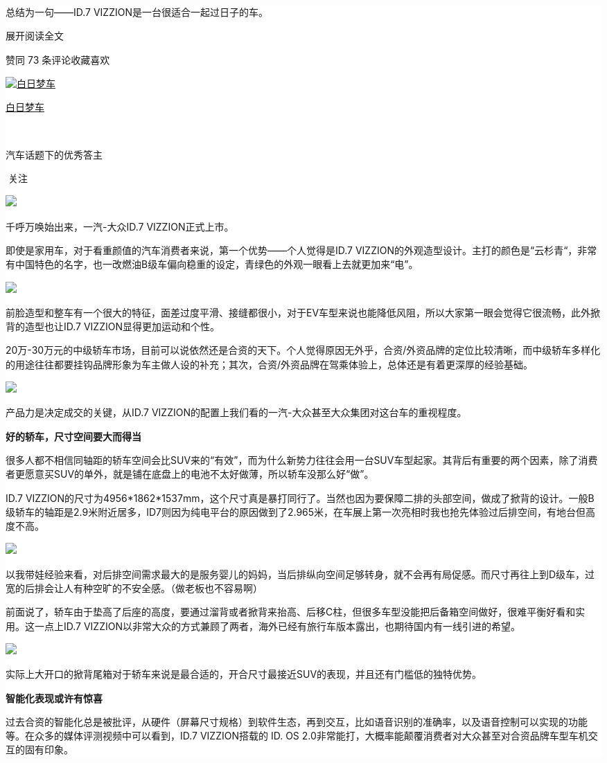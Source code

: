 总结为一句——ID.7 VIZZION是一台很适合一起过日子的车。

展开阅读全文​

​赞同 7​​3 条评论​收藏​喜欢

[![白日梦车](https://proxy-prod.omnivore-image-cache.app/0x0,sXqeSGE6OT3_e0300Pt-lAWhRrmQGOqckVxggMXn0wBY/https://pic1.zhimg.com/v2-ce560ba22786d05eaa35c177113a6494_l.jpg?source=1def8aca)](https://www.zhihu.com/people/daydreamcar)

[白日梦车](https://www.zhihu.com/people/daydreamcar)

[​](https://www.zhihu.com/question/48509984)

汽车话题下的优秀答主

​ 关注

![](https://proxy-prod.omnivore-image-cache.app/791x444,s_30XTF3xpmJ5eWIV8Wn-VTIJyRpzcqJVLWRLvst_czA/https://picx.zhimg.com/50/v2-88e80f1391502c841f97656383e2e6b3_720w.jpg?source=1def8aca)

千呼万唤始出来，一汽-大众ID.7 VIZZION正式上市。

即使是家用车，对于看重颜值的汽车消费者来说，第一个优势——个人觉得是ID.7 VIZZION的外观造型设计。主打的颜色是“云杉青“，非常有中国特色的名字，也一改燃油B级车偏向稳重的设定，青绿色的外观一眼看上去就更加来“电”。

![](https://proxy-prod.omnivore-image-cache.app/1268x0,sahBF-TGWAQB_H7ChgNatDnLiZ_iPHanx_CcmzfS2vEs/https://picx.zhimg.com/50/v2-2acf825f1e67f25c7601dbd27ab791ae_720w.jpg?source=1def8aca)

前脸造型和整车有一个很大的特征，面差过度平滑、接缝都很小，对于EV车型来说也能降低风阻，所以大家第一眼会觉得它很流畅，此外掀背的造型也让ID.7 VIZZION显得更加运动和个性。

20万-30万元的中级轿车市场，目前可以说依然还是合资的天下。个人觉得原因无外乎，合资/外资品牌的定位比较清晰，而中级轿车多样化的用途往往都要挂钩品牌形象为车主做人设的补充；其次，合资/外资品牌在驾乘体验上，总体还是有着更深厚的经验基础。

![](https://proxy-prod.omnivore-image-cache.app/1269x0,sCIK0t4D7hLZDacsZqK-rLfiHJcBSLQWQBBdu4kYzz04/https://pic1.zhimg.com/50/v2-7ff6f701e0421d0330aec6f5848e7fc4_720w.jpg?source=1def8aca)

产品力是决定成交的关键，从ID.7 VIZZION的配置上我们看的一汽-大众甚至大众集团对这台车的重视程度。

**好的轿车，尺寸空间要大而得当**

很多人都不相信同轴距的轿车空间会比SUV来的“有效”，而为什么新势力往往会用一台SUV车型起家。其背后有重要的两个因素，除了消费者更愿意买SUV的单外，就是铺在底盘上的电池不太好做薄，所以轿车没那么好“做”。

ID.7 VIZZION的尺寸为4956\*1862\*1537mm，这个尺寸真是暴打同行了。当然也因为要保障二排的头部空间，做成了掀背的设计。一般B级轿车的轴距是2.9米附近居多，ID7则因为纯电平台的原因做到了2.965米，在车展上第一次亮相时我也抢先体验过后排空间，有地台但高度不高。

![](https://proxy-prod.omnivore-image-cache.app/1268x0,s-Lyj5ix1ETdt2slV9ZYrKbykmBcRPYP6h-NCAGkRF58/https://picx.zhimg.com/50/v2-8d188b1dd0751930b13cfca1d5d867d0_720w.jpg?source=1def8aca)

以我带娃经验来看，对后排空间需求最大的是服务婴儿的妈妈，当后排纵向空间足够转身，就不会再有局促感。而尺寸再往上到D级车，过宽的后排会让人有种空旷的不安全感。（做老板也不容易啊）

前面说了，轿车由于垫高了后座的高度，要通过溜背或者掀背来抬高、后移C柱，但很多车型没能把后备箱空间做好，很难平衡好看和实用。这一点上ID.7 VIZZION以非常大众的方式兼顾了两者，海外已经有旅行车版本露出，也期待国内有一线引进的希望。

![](https://proxy-prod.omnivore-image-cache.app/1269x0,s64p65mIn1zYGSW3xg6Br_j5rMRAqpaOqoPyg8bcoUq4/https://pic1.zhimg.com/50/v2-291e6572d25b392f839c6e752987fd6e_720w.jpg?source=1def8aca)

实际上大开口的掀背尾箱对于轿车来说是最合适的，开合尺寸最接近SUV的表现，并且还有门槛低的独特优势。

**智能化表现或许有惊喜**

过去合资的智能化总是被批评，从硬件（屏幕尺寸规格）到软件生态，再到交互，比如语音识别的准确率，以及语音控制可以实现的功能等。在众多的媒体评测视频中可以看到，ID.7 VIZZION搭载的 ID. OS 2.0非常能打，大概率能颠覆消费者对大众甚至对合资品牌车型车机交互的固有印象。
